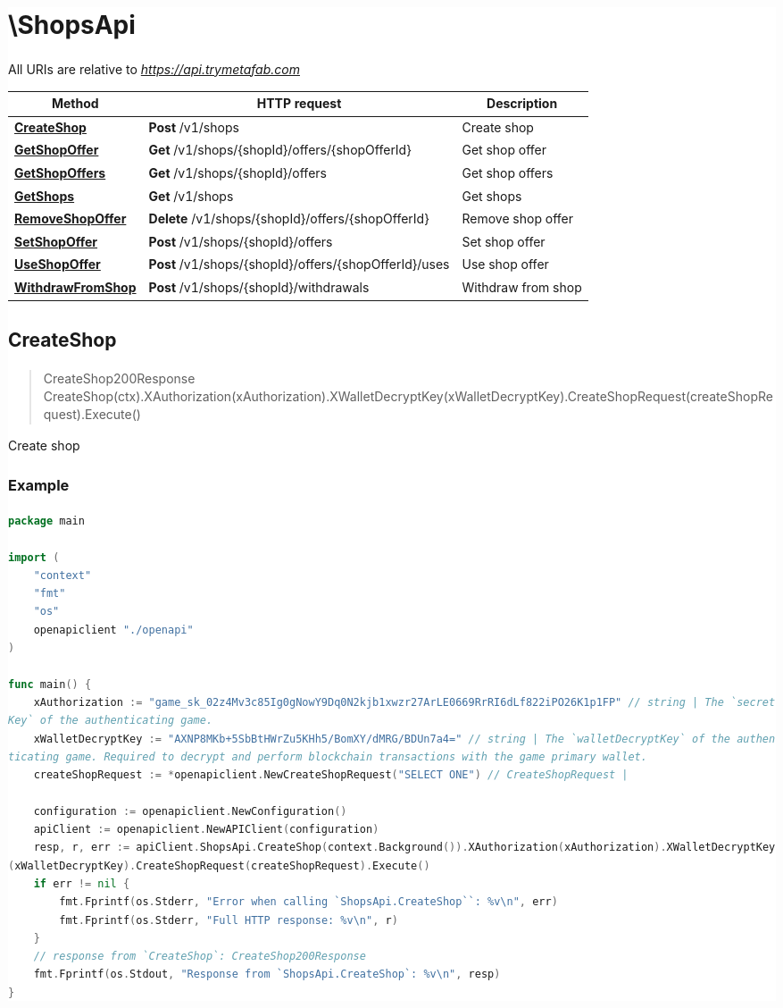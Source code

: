 # \ShopsApi

All URIs are relative to *https://api.trymetafab.com*

Method | HTTP request | Description
------------- | ------------- | -------------
[**CreateShop**](ShopsApi.md#CreateShop) | **Post** /v1/shops | Create shop
[**GetShopOffer**](ShopsApi.md#GetShopOffer) | **Get** /v1/shops/{shopId}/offers/{shopOfferId} | Get shop offer
[**GetShopOffers**](ShopsApi.md#GetShopOffers) | **Get** /v1/shops/{shopId}/offers | Get shop offers
[**GetShops**](ShopsApi.md#GetShops) | **Get** /v1/shops | Get shops
[**RemoveShopOffer**](ShopsApi.md#RemoveShopOffer) | **Delete** /v1/shops/{shopId}/offers/{shopOfferId} | Remove shop offer
[**SetShopOffer**](ShopsApi.md#SetShopOffer) | **Post** /v1/shops/{shopId}/offers | Set shop offer
[**UseShopOffer**](ShopsApi.md#UseShopOffer) | **Post** /v1/shops/{shopId}/offers/{shopOfferId}/uses | Use shop offer
[**WithdrawFromShop**](ShopsApi.md#WithdrawFromShop) | **Post** /v1/shops/{shopId}/withdrawals | Withdraw from shop



## CreateShop

> CreateShop200Response CreateShop(ctx).XAuthorization(xAuthorization).XWalletDecryptKey(xWalletDecryptKey).CreateShopRequest(createShopRequest).Execute()

Create shop



### Example

```go
package main

import (
    "context"
    "fmt"
    "os"
    openapiclient "./openapi"
)

func main() {
    xAuthorization := "game_sk_02z4Mv3c85Ig0gNowY9Dq0N2kjb1xwzr27ArLE0669RrRI6dLf822iPO26K1p1FP" // string | The `secretKey` of the authenticating game.
    xWalletDecryptKey := "AXNP8MKb+5SbBtHWrZu5KHh5/BomXY/dMRG/BDUn7a4=" // string | The `walletDecryptKey` of the authenticating game. Required to decrypt and perform blockchain transactions with the game primary wallet.
    createShopRequest := *openapiclient.NewCreateShopRequest("SELECT ONE") // CreateShopRequest | 

    configuration := openapiclient.NewConfiguration()
    apiClient := openapiclient.NewAPIClient(configuration)
    resp, r, err := apiClient.ShopsApi.CreateShop(context.Background()).XAuthorization(xAuthorization).XWalletDecryptKey(xWalletDecryptKey).CreateShopRequest(createShopRequest).Execute()
    if err != nil {
        fmt.Fprintf(os.Stderr, "Error when calling `ShopsApi.CreateShop``: %v\n", err)
        fmt.Fprintf(os.Stderr, "Full HTTP response: %v\n", r)
    }
    // response from `CreateShop`: CreateShop200Response
    fmt.Fprintf(os.Stdout, "Response from `ShopsApi.CreateShop`: %v\n", resp)
}
```
